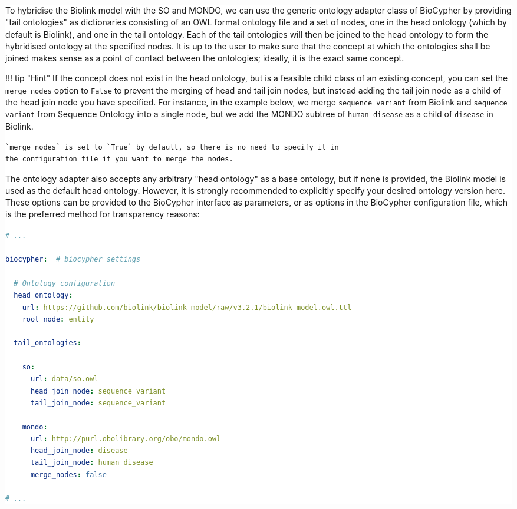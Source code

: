 To hybridise the Biolink model with the SO and MONDO, we can use the generic
ontology adapter class of BioCypher by providing "tail ontologies" as
dictionaries consisting of an OWL format ontology file and a set of nodes, one
in the head ontology (which by default is Biolink), and one in the tail
ontology. Each of the tail ontologies will then be joined to the head ontology
to form the hybridised ontology at the specified nodes. It is up to the user to
make sure that the concept at which the ontologies shall be joined makes sense
as a point of contact between the ontologies; ideally, it is the exact same
concept.

!!! tip "Hint"
	If the concept does not exist in the head ontology, but is a feasible child
	class of an existing concept, you can set the `merge_nodes` option to `False` to
	prevent the merging of head and tail join nodes, but instead adding the tail
	join node as a child of the head join node you have specified. For instance, in
	the example below, we merge `sequence variant` from Biolink and
	`sequence_variant` from Sequence Ontology into a single node, but we add the
	MONDO subtree of `human disease` as a child of `disease` in Biolink.

	`merge_nodes` is set to `True` by default, so there is no need to specify it in
	the configuration file if you want to merge the nodes.

The ontology adapter also accepts any arbitrary "head ontology" as a base
ontology, but if none is provided, the Biolink model is used as the default head
ontology. However, it is strongly recommended to explicitly specify your desired
ontology version here. These options can be provided to the BioCypher interface
as parameters, or as options in the BioCypher configuration file, which is the
preferred method for transparency reasons:

```yaml title="Using biocypher_config.yaml"
# ...

biocypher:  # biocypher settings

  # Ontology configuration
  head_ontology:
    url: https://github.com/biolink/biolink-model/raw/v3.2.1/biolink-model.owl.ttl
    root_node: entity

  tail_ontologies:

    so:
      url: data/so.owl
      head_join_node: sequence variant
      tail_join_node: sequence_variant

    mondo:
      url: http://purl.obolibrary.org/obo/mondo.owl
      head_join_node: disease
      tail_join_node: human disease
      merge_nodes: false

# ...
```
